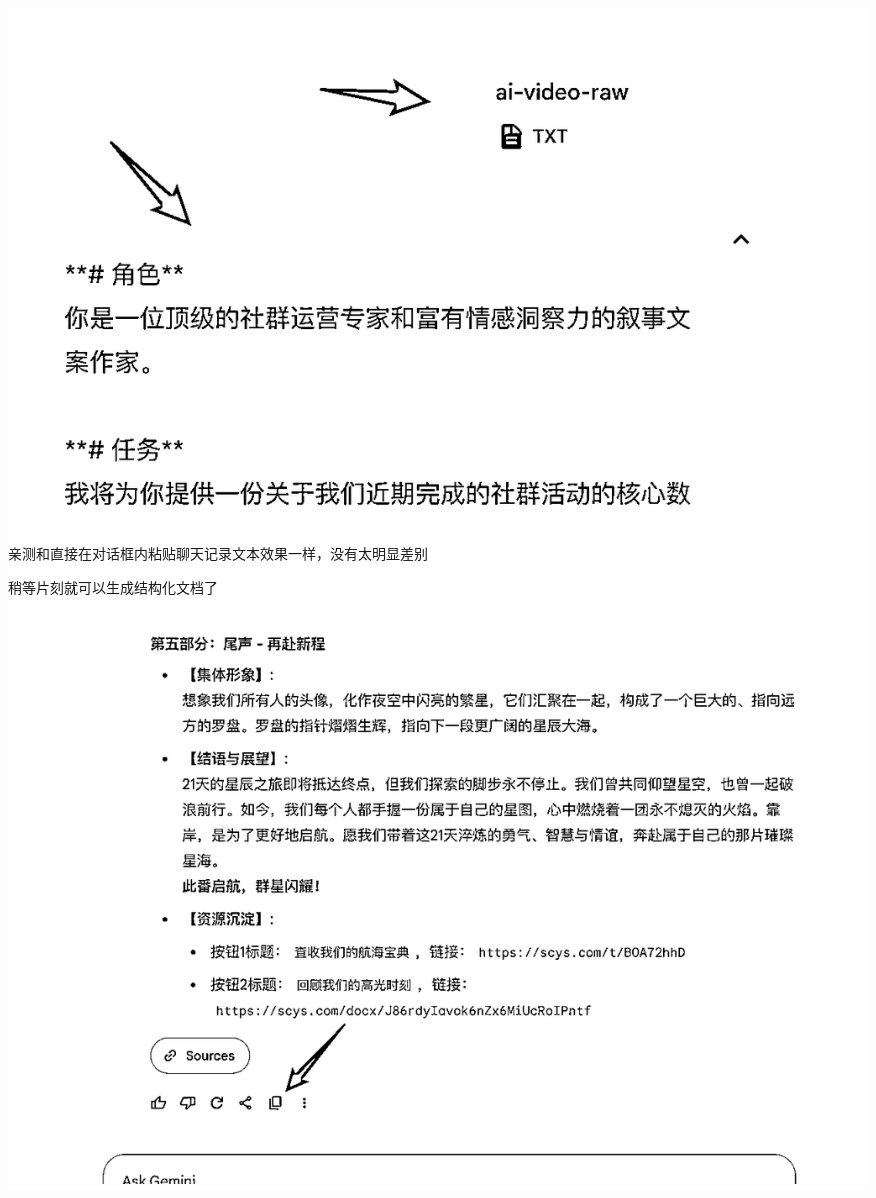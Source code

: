![](img/c582a24fd1b95d23c4259a18d3148a8c.png)

亲测和直接在对话框内粘贴聊天记录文本效果一样，没有太明显差别

稍等片刻就可以生成结构化文档了

![](img/7687445e9fedd4fa670cee8e3be5c80b.png)
